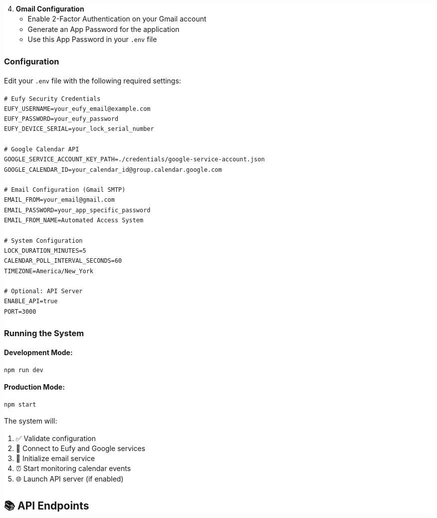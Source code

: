 4. **Gmail Configuration**
   - Enable 2-Factor Authentication on your Gmail account
   - Generate an App Password for the application
   - Use this App Password in your `.env` file

### Configuration

Edit your `.env` file with the following required settings:

```env
# Eufy Security Credentials
EUFY_USERNAME=your_eufy_email@example.com
EUFY_PASSWORD=your_eufy_password
EUFY_DEVICE_SERIAL=your_lock_serial_number

# Google Calendar API
GOOGLE_SERVICE_ACCOUNT_KEY_PATH=./credentials/google-service-account.json
GOOGLE_CALENDAR_ID=your_calendar_id@group.calendar.google.com

# Email Configuration (Gmail SMTP)
EMAIL_FROM=your_email@gmail.com
EMAIL_PASSWORD=your_app_specific_password
EMAIL_FROM_NAME=Automated Access System

# System Configuration
LOCK_DURATION_MINUTES=5
CALENDAR_POLL_INTERVAL_SECONDS=60
TIMEZONE=America/New_York

# Optional: API Server
ENABLE_API=true
PORT=3000
```

### Running the System

**Development Mode:**
```bash
npm run dev
```

**Production Mode:**
```bash
npm start
```

The system will:
1. ✅ Validate configuration
2. 🔌 Connect to Eufy and Google services
3. 📧 Initialize email service
4. ⏰ Start monitoring calendar events
5. 🌐 Launch API server (if enabled)

## 📚 API Endpoints
